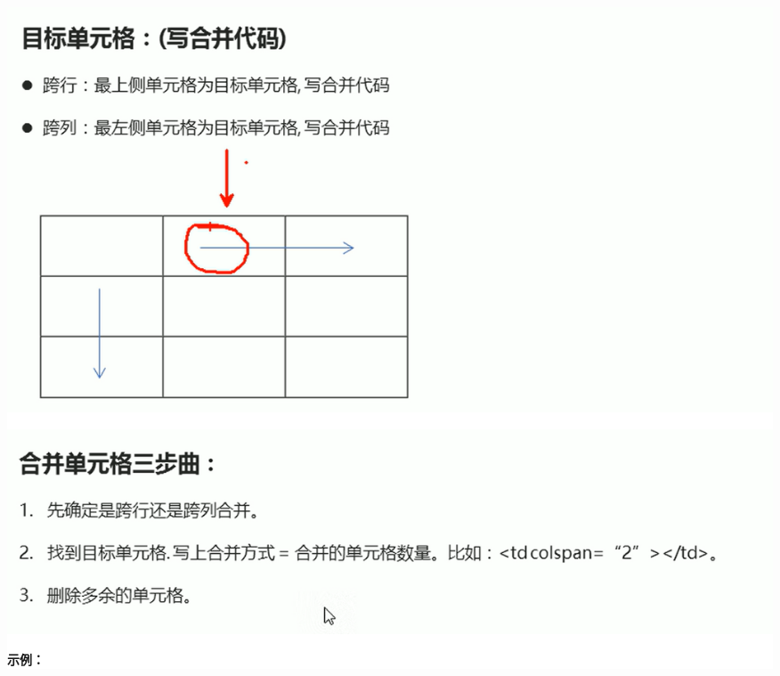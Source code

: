 ![image-20220807013332812](HTML学习笔记.assets/image-20220807013332812.png)

![image-20220807014043094](HTML学习笔记.assets/image-20220807014043094.png)

**示例：**
